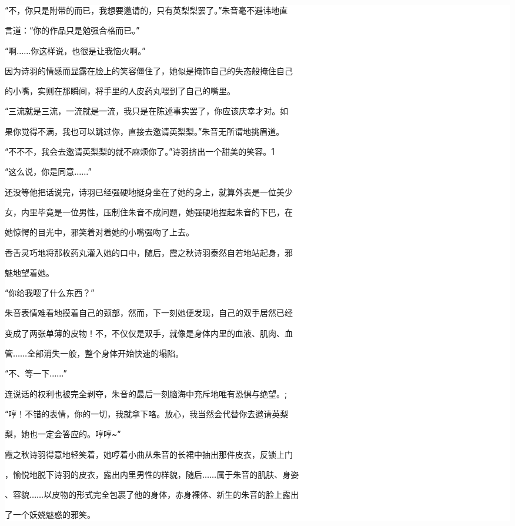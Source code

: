 

“不，你只是附带的而已，我想要邀请的，只有英梨梨罢了。”朱音毫不避讳地直

言道：“你的作品只是勉强合格而已。”

“啊……你这样说，也很是让我恼火啊。”



因为诗羽的情感而显露在脸上的笑容僵住了，她似是掩饰自己的失态般掩住自己

的小嘴，实则在那瞬间，将手里的人皮药丸喂到了自己的嘴里。



“三流就是三流，一流就是一流，我只是在陈述事实罢了，你应该庆幸才对。如

果你觉得不满，我也可以跳过你，直接去邀请英梨梨。”朱音无所谓地挑眉道。





“不不不，我会去邀请英梨梨的就不麻烦你了。”诗羽挤出一个甜美的笑容。1



“这么说，你是同意……”

还没等他把话说完，诗羽已经强硬地挺身坐在了她的身上，就算外表是一位美少

女，内里毕竟是一位男性，压制住朱音不成问题，她强硬地捏起朱音的下巴，在

她惊愕的目光中，邪笑着对着她的小嘴强吻了上去。



香舌灵巧地将那枚药丸灌入她的口中，随后，霞之秋诗羽泰然自若地站起身，邪

魅地望着她。

“你给我喂了什么东西？”



朱音表情难看地摸着自己的颈部，然而，下一刻她便发现，自己的双手居然已经

变成了两张单薄的皮物！不，不仅仅是双手，就像是身体内里的血液、肌肉、血

管……全部消失一般，整个身体开始快速的塌陷。



“不、等一下……”

连说话的权利也被完全剥夺，朱音的最后一刻脑海中充斥地唯有恐惧与绝望。;

“哼！不错的表情，你的一切，我就拿下咯。放心，我当然会代替你去邀请英梨

梨，她也一定会答应的。哼哼~”



霞之秋诗羽得意地轻笑着，她哼着小曲从朱音的长裙中抽出那件皮衣，反锁上门

，愉悦地脱下诗羽的皮衣，露出内里男性的样貌，随后……属于朱音的肌肤、身姿

、容貌……以皮物的形式完全包裹了他的身体，赤身裸体、新生的朱音的脸上露出

了一个妖娆魅惑的邪笑。
